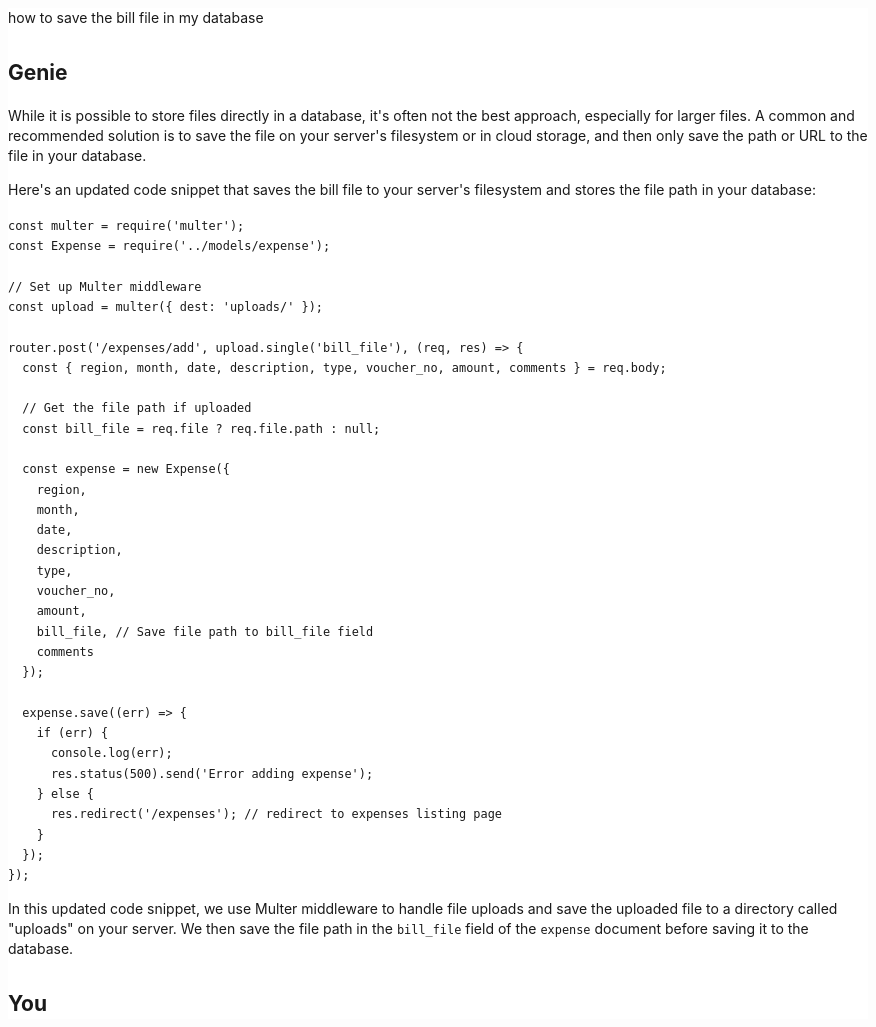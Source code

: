 how to save the bill file in my database

## Genie

While it is possible to store files directly in a database, it's often not the best approach, especially for larger files. A common and recommended solution is to save the file on your server's filesystem or in cloud storage, and then only save the path or URL to the file in your database.

Here's an updated code snippet that saves the bill file to your server's filesystem and stores the file path in your database:

```
const multer = require('multer');
const Expense = require('../models/expense');

// Set up Multer middleware
const upload = multer({ dest: 'uploads/' });

router.post('/expenses/add', upload.single('bill_file'), (req, res) => {
  const { region, month, date, description, type, voucher_no, amount, comments } = req.body;
  
  // Get the file path if uploaded
  const bill_file = req.file ? req.file.path : null;

  const expense = new Expense({
    region,
    month,
    date,
    description,
    type,
    voucher_no,
    amount,
    bill_file, // Save file path to bill_file field
    comments
  });

  expense.save((err) => {
    if (err) {
      console.log(err);
      res.status(500).send('Error adding expense');
    } else {
      res.redirect('/expenses'); // redirect to expenses listing page
    }
  });
});
```

In this updated code snippet, we use Multer middleware to handle file uploads and save the uploaded file to a directory called "uploads" on your server. We then save the file path in the `bill_file` field of the `expense` document before saving it to the database.

## You
